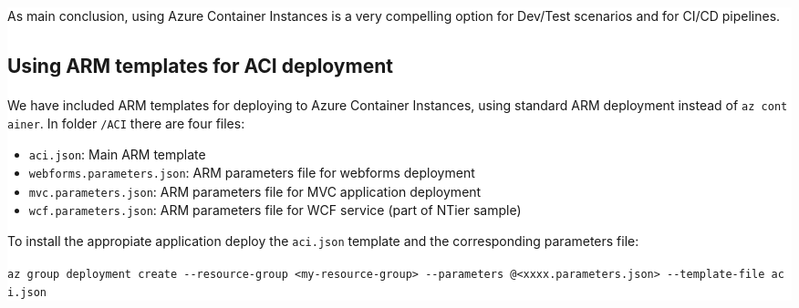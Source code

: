 As main conclusion, using Azure Container Instances is a very compelling option for Dev/Test scenarios and for CI/CD pipelines.

## Using ARM templates for ACI deployment

We have included ARM templates for deploying to Azure Container Instances, using standard ARM deployment instead of  `az container`. In folder `/ACI` there are four files:

* `aci.json`: Main ARM template
* `webforms.parameters.json`: ARM parameters file for webforms deployment
* `mvc.parameters.json`: ARM parameters file for MVC application deployment
* `wcf.parameters.json`: ARM parameters file for WCF service (part of NTier sample)

To install the appropiate application deploy the `aci.json` template and the corresponding parameters file:

```
az group deployment create --resource-group <my-resource-group> --parameters @<xxxx.parameters.json> --template-file aci.json
```
